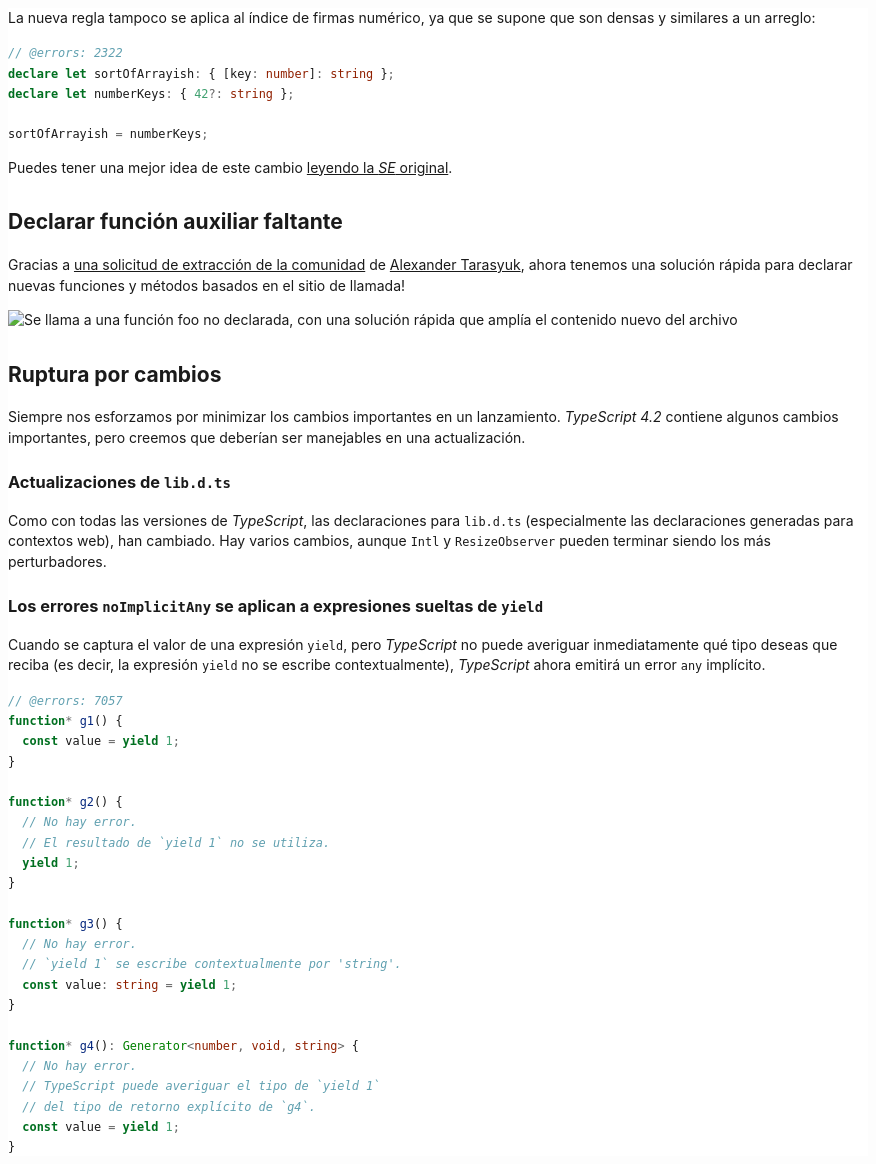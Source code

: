 La nueva regla tampoco se aplica al índice de firmas numérico, ya que se supone que son densas y similares a un arreglo:

```ts twoslash
// @errors: 2322
declare let sortOfArrayish: { [key: number]: string };
declare let numberKeys: { 42?: string };

sortOfArrayish = numberKeys;
```

Puedes tener una mejor idea de este cambio [leyendo la *SE* original](https://github.com/microsoft/TypeScript/pull/41921).

## Declarar función auxiliar faltante

Gracias a [una solicitud de extracción de la comunidad](https://github.com/microsoft/TypeScript/pull/41215) de [Alexander Tarasyuk](https://github.com/a-tarasyuk), ahora tenemos una solución rápida para declarar nuevas funciones y métodos basados ​​en el sitio de llamada!

![Se llama a una función `foo` no declarada, con una solución rápida que amplía el contenido nuevo del archivo](https://devblogs.microsoft.com/typescript/wp-content/uploads/sites/11/2021/01/addMissingFunction-4.2.gif)

## Ruptura por cambios

Siempre nos esforzamos por minimizar los cambios importantes en un lanzamiento.
*TypeScript 4.2* contiene algunos cambios importantes, pero creemos que deberían ser manejables en una actualización.

### Actualizaciones de `lib.d.ts`

Como con todas las versiones de *TypeScript*, las declaraciones para `lib.d.ts` (especialmente las declaraciones generadas para contextos web), han cambiado.
Hay varios cambios, aunque `Intl` y `ResizeObserver` pueden terminar siendo los más perturbadores.

### Los errores `noImplicitAny` se aplican a expresiones sueltas de `yield`

Cuando se captura el valor de una expresión `yield`, pero *TypeScript* no puede averiguar inmediatamente qué tipo deseas que reciba (es decir, la expresión `yield` no se escribe contextualmente), *TypeScript* ahora emitirá un error `any` implícito.

```ts twoslash
// @errors: 7057
function* g1() {
  const value = yield 1;
}

function* g2() {
  // No hay error.
  // El resultado de `yield 1` no se utiliza.
  yield 1;
}

function* g3() {
  // No hay error.
  // `yield 1` se escribe contextualmente por 'string'.
  const value: string = yield 1;
}

function* g4(): Generator<number, void, string> {
  // No hay error.
  // TypeScript puede averiguar el tipo de `yield 1`
  // del tipo de retorno explícito de `g4`.
  const value = yield 1;
}
```

  [nombrePropiedad: string]: any;
  [x: string]: any;
  [x: string]: any;